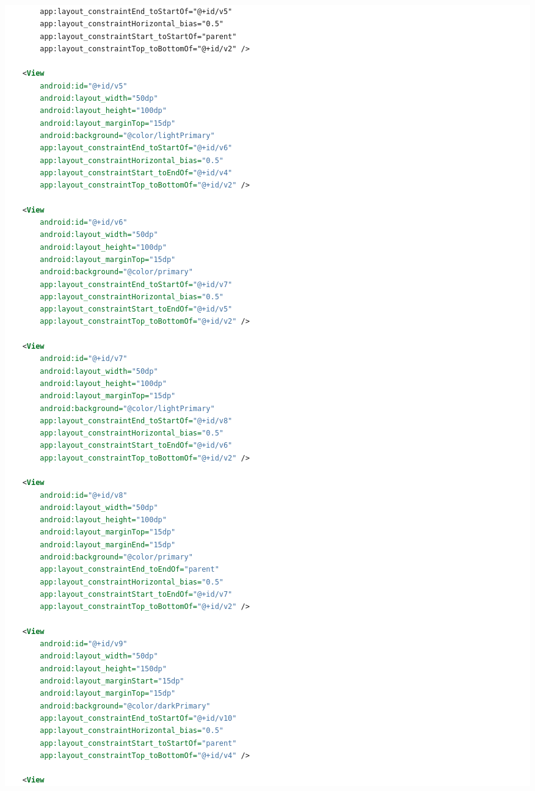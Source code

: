 ```xml
        app:layout_constraintEnd_toStartOf="@+id/v5"
        app:layout_constraintHorizontal_bias="0.5"
        app:layout_constraintStart_toStartOf="parent"
        app:layout_constraintTop_toBottomOf="@+id/v2" />

    <View
        android:id="@+id/v5"
        android:layout_width="50dp"
        android:layout_height="100dp"
        android:layout_marginTop="15dp"
        android:background="@color/lightPrimary"
        app:layout_constraintEnd_toStartOf="@+id/v6"
        app:layout_constraintHorizontal_bias="0.5"
        app:layout_constraintStart_toEndOf="@+id/v4"
        app:layout_constraintTop_toBottomOf="@+id/v2" />

    <View
        android:id="@+id/v6"
        android:layout_width="50dp"
        android:layout_height="100dp"
        android:layout_marginTop="15dp"
        android:background="@color/primary"
        app:layout_constraintEnd_toStartOf="@+id/v7"
        app:layout_constraintHorizontal_bias="0.5"
        app:layout_constraintStart_toEndOf="@+id/v5"
        app:layout_constraintTop_toBottomOf="@+id/v2" />

    <View
        android:id="@+id/v7"
        android:layout_width="50dp"
        android:layout_height="100dp"
        android:layout_marginTop="15dp"
        android:background="@color/lightPrimary"
        app:layout_constraintEnd_toStartOf="@+id/v8"
        app:layout_constraintHorizontal_bias="0.5"
        app:layout_constraintStart_toEndOf="@+id/v6"
        app:layout_constraintTop_toBottomOf="@+id/v2" />

    <View
        android:id="@+id/v8"
        android:layout_width="50dp"
        android:layout_height="100dp"
        android:layout_marginTop="15dp"
        android:layout_marginEnd="15dp"
        android:background="@color/primary"
        app:layout_constraintEnd_toEndOf="parent"
        app:layout_constraintHorizontal_bias="0.5"
        app:layout_constraintStart_toEndOf="@+id/v7"
        app:layout_constraintTop_toBottomOf="@+id/v2" />

    <View
        android:id="@+id/v9"
        android:layout_width="50dp"
        android:layout_height="150dp"
        android:layout_marginStart="15dp"
        android:layout_marginTop="15dp"
        android:background="@color/darkPrimary"
        app:layout_constraintEnd_toStartOf="@+id/v10"
        app:layout_constraintHorizontal_bias="0.5"
        app:layout_constraintStart_toStartOf="parent"
        app:layout_constraintTop_toBottomOf="@+id/v4" />

    <View
```